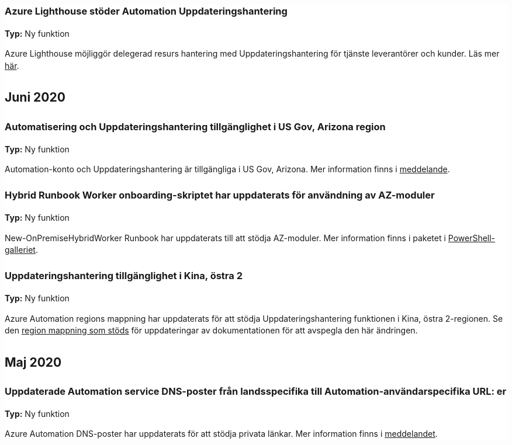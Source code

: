 ### <a name="azure-lighthouse-supports-automation-update-management"></a>Azure Lighthouse stöder Automation Uppdateringshantering

**Typ:** Ny funktion

Azure Lighthouse möjliggör delegerad resurs hantering med Uppdateringshantering för tjänste leverantörer och kunder. Läs mer [här](https://azure.microsoft.com/blog/how-azure-lighthouse-enables-management-at-scale-for-service-providers/).

## <a name="june-2020"></a>Juni 2020

### <a name="automation-and-update-management-availability-in-the-us-gov-arizona-region"></a>Automatisering och Uppdateringshantering tillgänglighet i US Gov, Arizona region

**Typ:** Ny funktion

Automation-konto och Uppdateringshantering är tillgängliga i US Gov, Arizona. Mer information finns i [meddelande](https://azure.microsoft.com/updates/azure-automation-generally-available-in-usgov-arizona-region/).

### <a name="hybrid-runbook-worker-onboarding-script-updated-to-use-az-modules"></a>Hybrid Runbook Worker onboarding-skriptet har uppdaterats för användning av AZ-moduler

**Typ:** Ny funktion

New-OnPremiseHybridWorker Runbook har uppdaterats till att stödja AZ-moduler. Mer information finns i paketet i [PowerShell-galleriet](https://www.powershellgallery.com/packages/New-OnPremiseHybridWorker/1.7).

### <a name="update-management-availability-in-china-east-2"></a>Uppdateringshantering tillgänglighet i Kina, östra 2

**Typ:** Ny funktion

Azure Automation regions mappning har uppdaterats för att stödja Uppdateringshantering funktionen i Kina, östra 2-regionen. Se den [region mappning som stöds](how-to/region-mappings.md#supported-mappings) för uppdateringar av dokumentationen för att avspegla den här ändringen.

## <a name="may-2020"></a>Maj 2020

### <a name="updated-automation-service-dns-records-from-region-specific-to-automation-account-specific-urls"></a>Uppdaterade Automation service DNS-poster från landsspecifika till Automation-användarspecifika URL: er

**Typ:** Ny funktion

Azure Automation DNS-poster har uppdaterats för att stödja privata länkar. Mer information finns i [meddelandet](https://azure.microsoft.com/updates/azure-automation-updateddns-records/).
